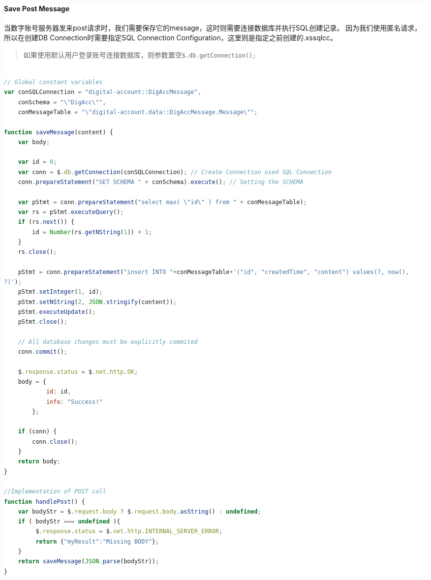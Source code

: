 #### Save Post Message

当数字账号服务器发来post请求时，我们需要保存它的message，这时则需要连接数据库并执行SQL创建记录。
因为我们使用匿名请求，所以在创建DB Connection时需要指定SQL Connection Configuration，这里则是指定之前创建的.xssqlcc。

> 如果使用默认用户登录账号连接数据库，则参数置空`$.db.getConnection();`

```javascript

// Global constant variables
var conSQLConnection = "digital-account::DigAccMessage",
	conSchema = "\"DigAcc\"",
	conMessageTable = "\"digital-account.data::DigAccMessage.Message\"";

function saveMessage(content) {
	var body;

	var id = 0;
	var conn = $.db.getConnection(conSQLConnection); // Create Connection used SQL Connection
	conn.prepareStatement("SET SCHEMA " + conSchema).execute(); // Setting the SCHEMA

	var pStmt = conn.prepareStatement("select max( \"id\" ) from " + conMessageTable);
	var rs = pStmt.executeQuery();
	if (rs.next()) {
		id = Number(rs.getNString(1)) + 1;
	}
	rs.close();

	pStmt = conn.prepareStatement("insert INTO "+conMessageTable+'("id", "createdTime", "content") values(?, now(), ?)');
	pStmt.setInteger(1, id);
	pStmt.setNString(2, JSON.stringify(content));
	pStmt.executeUpdate();
	pStmt.close();

	// All database changes must be explicitly commited
	conn.commit();

	$.response.status = $.net.http.OK;
	body = {
			id: id,
			info: "Success!"
		};

	if (conn) {
		conn.close();
	}
	return body;
}

//Implementation of POST call
function handlePost() {
	var bodyStr = $.request.body ? $.request.body.asString() : undefined;
	if ( bodyStr === undefined ){
		 $.response.status = $.net.http.INTERNAL_SERVER_ERROR;
		 return {"myResult":"Missing BODY"};
	}
	return saveMessage(JSON.parse(bodyStr));
}
```
